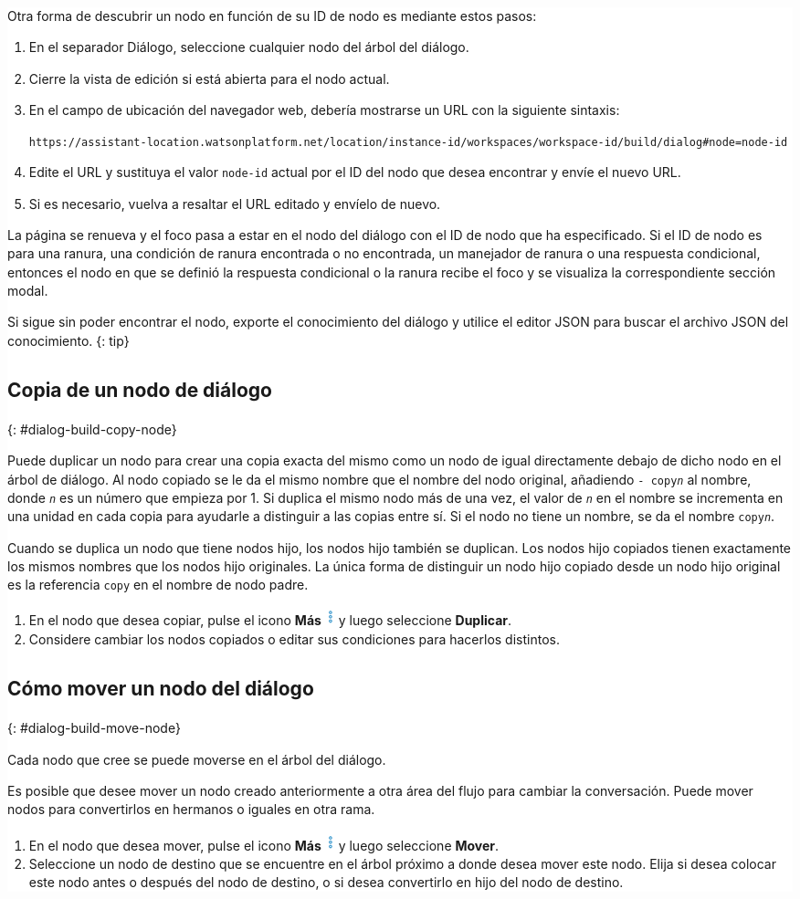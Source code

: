 Otra forma de descubrir un nodo en función de su ID de nodo es mediante estos pasos:

1.  En el separador Diálogo, seleccione cualquier nodo del árbol del diálogo.
1.  Cierre la vista de edición si está abierta para el nodo actual.
1.  En el campo de ubicación del navegador web, debería mostrarse un URL con la siguiente sintaxis:

    `https://assistant-location.watsonplatform.net/location/instance-id/workspaces/workspace-id/build/dialog#node=node-id`

1.  Edite el URL y sustituya el valor `node-id` actual por el ID del nodo que desea encontrar y envíe el nuevo URL.
1.  Si es necesario, vuelva a resaltar el URL editado y envíelo de nuevo.

La página se renueva y el foco pasa a estar en el nodo del diálogo con el ID de nodo que ha especificado. Si el ID de nodo es para una ranura, una condición de ranura encontrada o no encontrada, un manejador de ranura o una respuesta condicional, entonces el nodo en que se definió la respuesta condicional o la ranura recibe el foco y se visualiza la correspondiente sección modal.

Si sigue sin poder encontrar el nodo, exporte el conocimiento del diálogo y utilice el editor JSON para buscar el archivo JSON del conocimiento.
{: tip}

## Copia de un nodo de diálogo
{: #dialog-build-copy-node}

Puede duplicar un nodo para crear una copia exacta del mismo como un nodo de igual directamente debajo de dicho nodo en el árbol de diálogo. Al nodo copiado se le da el mismo nombre que el nombre del nodo original, añadiendo `- copy`*`n`* al nombre, donde *`n`* es un número que empieza por 1. Si duplica el mismo nodo más de una vez, el valor de *`n`* en el nombre se incrementa en una unidad en cada copia para ayudarle a distinguir a las copias entre sí. Si el nodo no tiene un nombre, se da el nombre `copy`*`n`*.

Cuando se duplica un nodo que tiene nodos hijo, los nodos hijo también se duplican. Los nodos hijo copiados tienen exactamente los mismos nombres que los nodos hijo originales. La única forma de distinguir un nodo hijo copiado desde un nodo hijo original es la referencia `copy` en el nombre de nodo padre.

1.  En el nodo que desea copiar, pulse el icono **Más** ![icono Más](images/kabob.png) y luego seleccione **Duplicar**.
1.  Considere cambiar los nodos copiados o editar sus condiciones para hacerlos distintos.

## Cómo mover un nodo del diálogo
{: #dialog-build-move-node}

Cada nodo que cree se puede moverse en el árbol del diálogo.

Es posible que desee mover un nodo creado anteriormente a otra área del flujo para cambiar la conversación. Puede mover nodos para convertirlos en hermanos o iguales en otra rama.

1.  En el nodo que desea mover, pulse el icono **Más** ![icono Más](images/kabob.png) y luego seleccione **Mover**.
1.  Seleccione un nodo de destino que se encuentre en el árbol próximo a donde desea mover este nodo. Elija si desea colocar este nodo antes o después del nodo de destino, o si desea convertirlo en hijo del nodo de destino.
